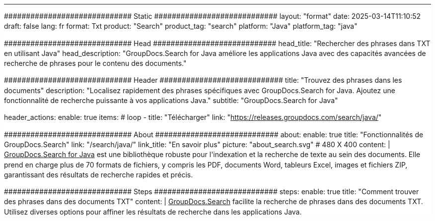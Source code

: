 
---
############################# Static ############################
layout: "format"
date:  2025-03-14T11:10:52
draft: false
lang: fr
format: Txt
product: "Search"
product_tag: "search"
platform: "Java"
platform_tag: "java"

############################# Head ############################
head_title: "Rechercher des phrases dans TXT en utilisant Java"
head_description: "GroupDocs.Search for Java améliore les applications Java avec des capacités avancées de recherche de phrases pour le contenu des documents."

############################# Header ############################
title: "Trouvez des phrases dans les documents" 
description: "Localisez rapidement des phrases spécifiques avec GroupDocs.Search for Java. Ajoutez une fonctionnalité de recherche puissante à vos applications Java."
subtitle: "GroupDocs.Search for Java" 

header_actions:
  enable: true
  items:
    #  loop
    - title: "Télécharger"
      link: "https://releases.groupdocs.com/search/java/"
      
############################# About ############################
about:
    enable: true
    title: "Fonctionnalités de GroupDocs.Search"
    link: "/search/java/"
    link_title: "En savoir plus"
    picture: "about_search.svg" # 480 X 400
    content: |
       [GroupDocs.Search for Java](/search/java/) est une bibliothèque robuste pour l'indexation et la recherche de texte au sein des documents. Elle prend en charge plus de 70 formats de fichiers, y compris les PDF, documents Word, tableurs Excel, images et fichiers ZIP, garantissant des résultats de recherche rapides et précis.

############################# Steps ############################
steps:
    enable: true
    title: "Comment trouver des phrases dans des documents TXT"
    content: |
      [GroupDocs.Search](/search/java/) facilite la recherche de phrases dans des documents TXT. Utilisez diverses options pour affiner les résultats de recherche dans les applications Java.
      